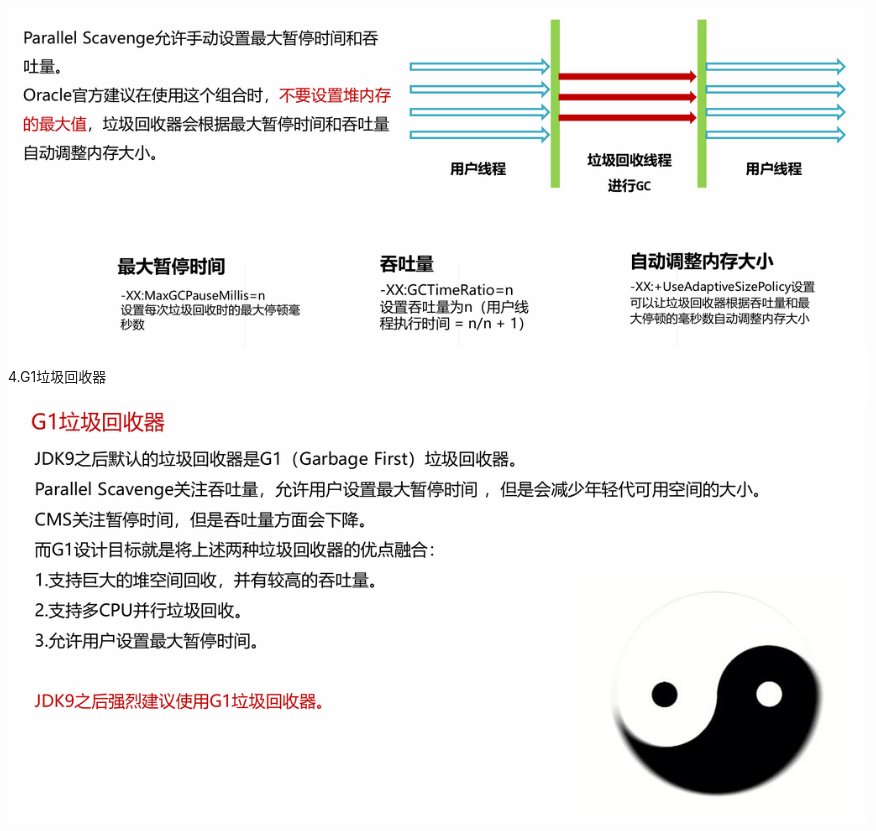 ![c9d32e5a-f0e8-4166-b560-704d1d318db8](./images/c9d32e5a-f0e8-4166-b560-704d1d318db8.png)



4.G1垃圾回收器

![fc247461-199e-4dbf-9f45-d850427ec295](./images/fc247461-199e-4dbf-9f45-d850427ec295.png)

